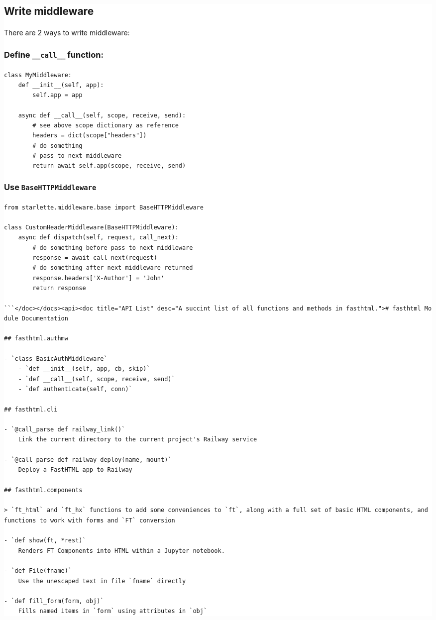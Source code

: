 ## Write middleware

There are 2 ways to write middleware:

### Define `__call__` function:

```
class MyMiddleware:
    def __init__(self, app):
        self.app = app

    async def __call__(self, scope, receive, send):
        # see above scope dictionary as reference
        headers = dict(scope["headers"])
        # do something
        # pass to next middleware
        return await self.app(scope, receive, send)

```

### Use `BaseHTTPMiddleware`

```
from starlette.middleware.base import BaseHTTPMiddleware

class CustomHeaderMiddleware(BaseHTTPMiddleware):
    async def dispatch(self, request, call_next):
        # do something before pass to next middleware
        response = await call_next(request)
        # do something after next middleware returned
        response.headers['X-Author'] = 'John'
        return response

```</doc></docs><api><doc title="API List" desc="A succint list of all functions and methods in fasthtml."># fasthtml Module Documentation

## fasthtml.authmw

- `class BasicAuthMiddleware`
    - `def __init__(self, app, cb, skip)`
    - `def __call__(self, scope, receive, send)`
    - `def authenticate(self, conn)`

## fasthtml.cli

- `@call_parse def railway_link()`
    Link the current directory to the current project's Railway service

- `@call_parse def railway_deploy(name, mount)`
    Deploy a FastHTML app to Railway

## fasthtml.components

> `ft_html` and `ft_hx` functions to add some conveniences to `ft`, along with a full set of basic HTML components, and functions to work with forms and `FT` conversion

- `def show(ft, *rest)`
    Renders FT Components into HTML within a Jupyter notebook.

- `def File(fname)`
    Use the unescaped text in file `fname` directly

- `def fill_form(form, obj)`
    Fills named items in `form` using attributes in `obj`

```
